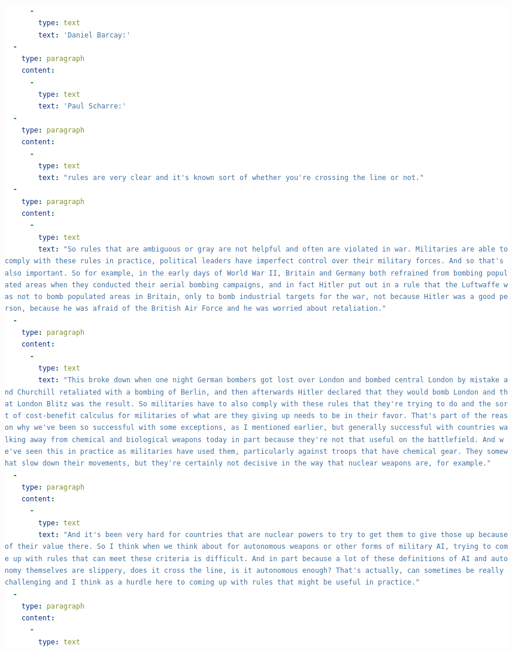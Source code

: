 ```yaml
      -
        type: text
        text: 'Daniel Barcay:'
  -
    type: paragraph
    content:
      -
        type: text
        text: 'Paul Scharre:'
  -
    type: paragraph
    content:
      -
        type: text
        text: "rules are very clear and it's known sort of whether you're crossing the line or not."
  -
    type: paragraph
    content:
      -
        type: text
        text: "So rules that are ambiguous or gray are not helpful and often are violated in war. Militaries are able to comply with these rules in practice, political leaders have imperfect control over their military forces. And so that's also important. So for example, in the early days of World War II, Britain and Germany both refrained from bombing populated areas when they conducted their aerial bombing campaigns, and in fact Hitler put out in a rule that the Luftwaffe was not to bomb populated areas in Britain, only to bomb industrial targets for the war, not because Hitler was a good person, because he was afraid of the British Air Force and he was worried about retaliation."
  -
    type: paragraph
    content:
      -
        type: text
        text: "This broke down when one night German bombers got lost over London and bombed central London by mistake and Churchill retaliated with a bombing of Berlin, and then afterwards Hitler declared that they would bomb London and that London Blitz was the result. So militaries have to also comply with these rules that they're trying to do and the sort of cost-benefit calculus for militaries of what are they giving up needs to be in their favor. That's part of the reason why we've been so successful with some exceptions, as I mentioned earlier, but generally successful with countries walking away from chemical and biological weapons today in part because they're not that useful on the battlefield. And we've seen this in practice as militaries have used them, particularly against troops that have chemical gear. They somewhat slow down their movements, but they're certainly not decisive in the way that nuclear weapons are, for example."
  -
    type: paragraph
    content:
      -
        type: text
        text: "And it's been very hard for countries that are nuclear powers to try to get them to give those up because of their value there. So I think when we think about for autonomous weapons or other forms of military AI, trying to come up with rules that can meet these criteria is difficult. And in part because a lot of these definitions of AI and autonomy themselves are slippery, does it cross the line, is it autonomous enough? That's actually, can sometimes be really challenging and I think as a hurdle here to coming up with rules that might be useful in practice."
  -
    type: paragraph
    content:
      -
        type: text
```